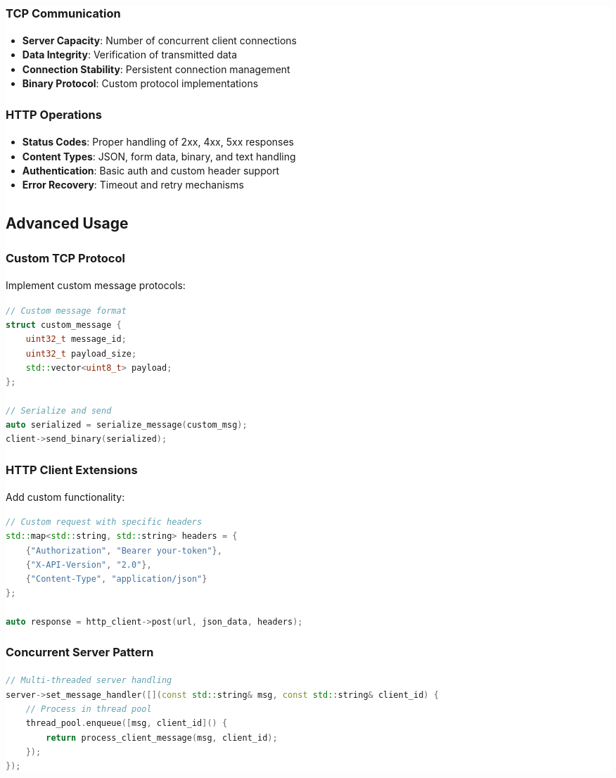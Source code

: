### TCP Communication
- **Server Capacity**: Number of concurrent client connections
- **Data Integrity**: Verification of transmitted data
- **Connection Stability**: Persistent connection management
- **Binary Protocol**: Custom protocol implementations

### HTTP Operations
- **Status Codes**: Proper handling of 2xx, 4xx, 5xx responses
- **Content Types**: JSON, form data, binary, and text handling
- **Authentication**: Basic auth and custom header support
- **Error Recovery**: Timeout and retry mechanisms

## Advanced Usage

### Custom TCP Protocol
Implement custom message protocols:
```cpp
// Custom message format
struct custom_message {
    uint32_t message_id;
    uint32_t payload_size;
    std::vector<uint8_t> payload;
};

// Serialize and send
auto serialized = serialize_message(custom_msg);
client->send_binary(serialized);
```

### HTTP Client Extensions
Add custom functionality:
```cpp
// Custom request with specific headers
std::map<std::string, std::string> headers = {
    {"Authorization", "Bearer your-token"},
    {"X-API-Version", "2.0"},
    {"Content-Type", "application/json"}
};

auto response = http_client->post(url, json_data, headers);
```

### Concurrent Server Pattern
```cpp
// Multi-threaded server handling
server->set_message_handler([](const std::string& msg, const std::string& client_id) {
    // Process in thread pool
    thread_pool.enqueue([msg, client_id]() {
        return process_client_message(msg, client_id);
    });
});
```
